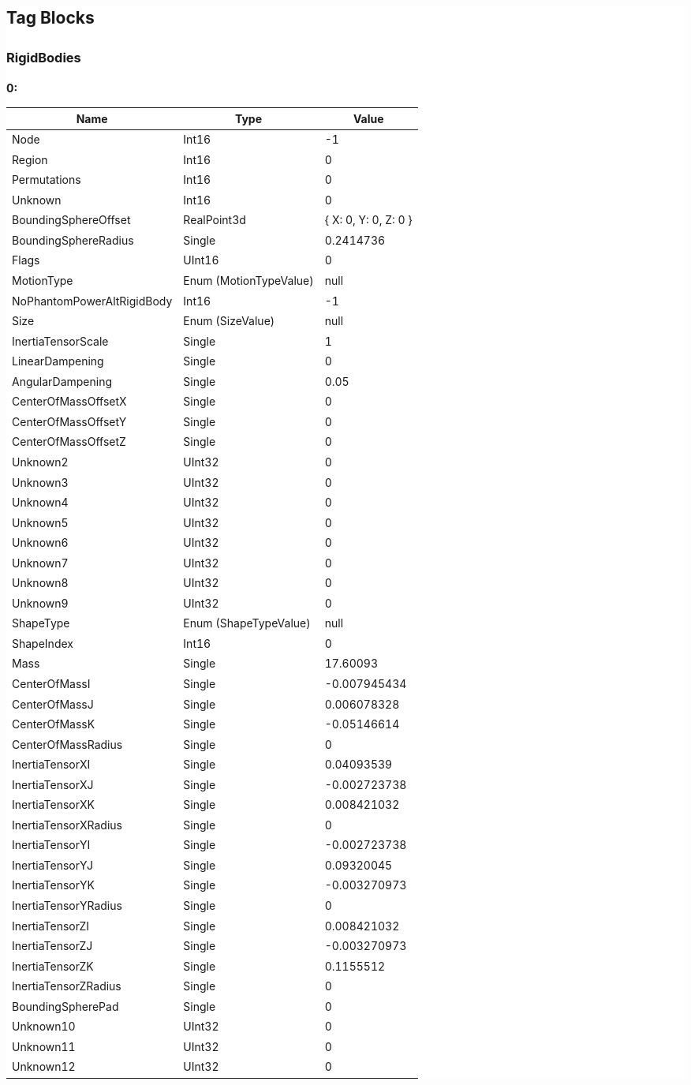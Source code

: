 
## Tag Blocks

### RigidBodies

**0:**

Name	| Type	| Value
---	|---	|---	|
Node	|Int16	|-1
Region	|Int16	|0
Permutations	|Int16	|0
Unknown	|Int16	|0
BoundingSphereOffset	|RealPoint3d	|{ X: 0, Y: 0, Z: 0 }
BoundingSphereRadius	|Single	|0.2414736
Flags	|UInt16	|0
MotionType	|Enum (MotionTypeValue)	|null
NoPhantomPowerAltRigidBody	|Int16	|-1
Size	|Enum (SizeValue)	|null
InertiaTensorScale	|Single	|1
LinearDampening	|Single	|0
AngularDampening	|Single	|0.05
CenterOfMassOffsetX	|Single	|0
CenterOfMassOffsetY	|Single	|0
CenterOfMassOffsetZ	|Single	|0
Unknown2	|UInt32	|0
Unknown3	|UInt32	|0
Unknown4	|UInt32	|0
Unknown5	|UInt32	|0
Unknown6	|UInt32	|0
Unknown7	|UInt32	|0
Unknown8	|UInt32	|0
Unknown9	|UInt32	|0
ShapeType	|Enum (ShapeTypeValue)	|null
ShapeIndex	|Int16	|0
Mass	|Single	|17.60093
CenterOfMassI	|Single	|-0.007945434
CenterOfMassJ	|Single	|0.006078328
CenterOfMassK	|Single	|-0.05146614
CenterOfMassRadius	|Single	|0
InertiaTensorXI	|Single	|0.04093539
InertiaTensorXJ	|Single	|-0.002723738
InertiaTensorXK	|Single	|0.008421032
InertiaTensorXRadius	|Single	|0
InertiaTensorYI	|Single	|-0.002723738
InertiaTensorYJ	|Single	|0.09320045
InertiaTensorYK	|Single	|-0.003270973
InertiaTensorYRadius	|Single	|0
InertiaTensorZI	|Single	|0.008421032
InertiaTensorZJ	|Single	|-0.003270973
InertiaTensorZK	|Single	|0.1155512
InertiaTensorZRadius	|Single	|0
BoundingSpherePad	|Single	|0
Unknown10	|UInt32	|0
Unknown11	|UInt32	|0
Unknown12	|UInt32	|0
